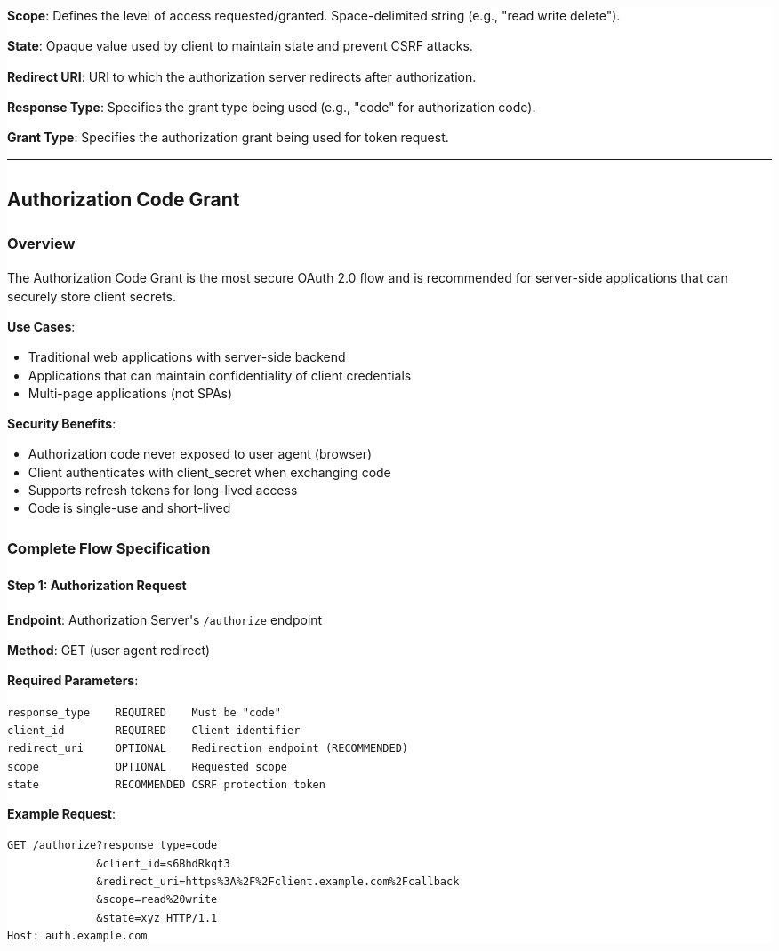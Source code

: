 **Scope**: Defines the level of access requested/granted. Space-delimited string (e.g., "read write delete").

**State**: Opaque value used by client to maintain state and prevent CSRF attacks.

**Redirect URI**: URI to which the authorization server redirects after authorization.

**Response Type**: Specifies the grant type being used (e.g., "code" for authorization code).

**Grant Type**: Specifies the authorization grant being used for token request.

---

## Authorization Code Grant

### Overview

The Authorization Code Grant is the most secure OAuth 2.0 flow and is recommended for server-side applications that can securely store client secrets.

**Use Cases**:
- Traditional web applications with server-side backend
- Applications that can maintain confidentiality of client credentials
- Multi-page applications (not SPAs)

**Security Benefits**:
- Authorization code never exposed to user agent (browser)
- Client authenticates with client_secret when exchanging code
- Supports refresh tokens for long-lived access
- Code is single-use and short-lived

### Complete Flow Specification

#### Step 1: Authorization Request

**Endpoint**: Authorization Server's `/authorize` endpoint

**Method**: GET (user agent redirect)

**Required Parameters**:
```
response_type    REQUIRED    Must be "code"
client_id        REQUIRED    Client identifier
redirect_uri     OPTIONAL    Redirection endpoint (RECOMMENDED)
scope            OPTIONAL    Requested scope
state            RECOMMENDED CSRF protection token
```

**Example Request**:
```http
GET /authorize?response_type=code
              &client_id=s6BhdRkqt3
              &redirect_uri=https%3A%2F%2Fclient.example.com%2Fcallback
              &scope=read%20write
              &state=xyz HTTP/1.1
Host: auth.example.com
```
